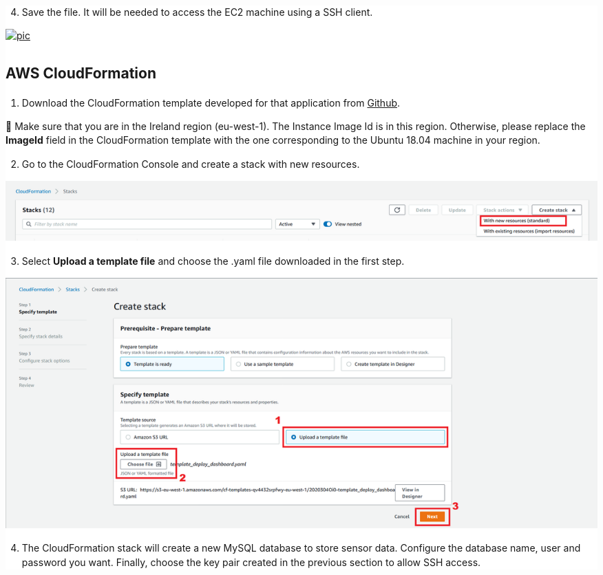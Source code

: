 4. Save the file. It will be needed to access the EC2 machine using a SSH client.


[![pic](pictures/utils/arrow_up.png)](#table-of-contents)
## AWS CloudFormation

1. Download the CloudFormation template developed for that application from [Github](https://github.com/telefonicaid/iot-activation/tree/master/scripts/AWS_CloudFormation_Dashboard/thing2grafana_template.yaml).

&#x1F4CD; Make sure that you are in the Ireland region (eu-west-1). The Instance Image Id is in this region. Otherwise, please replace the **ImageId** field in the CloudFormation template with the one corresponding to the Ubuntu 18.04 machine in your region.

2. Go to the CloudFormation Console and create a stack with new resources.

![pic](pictures/AWS/AWS_CloudFormation_console.png)

3. Select **Upload a template file** and choose the .yaml file downloaded in the first step.

![pic](pictures/AWS/AWS_CloudFormation_create_stack.png)

4. The CloudFormation stack will create a new MySQL database to store sensor data. Configure the database name, user and password you want. Finally, choose the key pair created in the previous section to allow SSH access.
